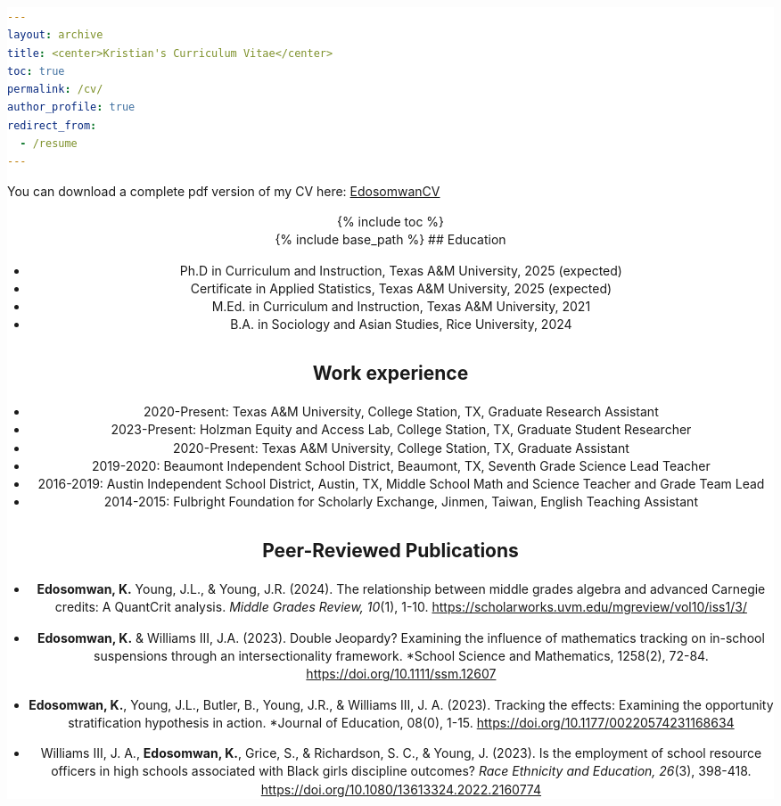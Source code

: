 ```yaml
---
layout: archive
title: <center>Kristian's Curriculum Vitae</center>
toc: true
permalink: /cv/
author_profile: true
redirect_from:
  - /resume
---
```

You can download a complete pdf version of my CV here: [EdosomwanCV](https://github.com/kedosomwan/kedosomwan.github.io/blob/8e3065e282c70606a8f18b62b189717f2e2fba53/files/Documents/EdosomwanCV.pdf)
<center>{% include toc %}<center>
{% include base_path %} 
## Education

* Ph.D in Curriculum and Instruction, Texas A&M University, 2025 (expected)
* Certificate in Applied Statistics,  Texas A&M University, 2025 (expected)
* M.Ed. in Curriculum and Instruction, Texas A&M University, 2021
* B.A. in Sociology and Asian Studies, Rice University, 2024

## Work experience

* 2020-Present:   Texas A&M University, College Station, TX, Graduate Research Assistant
* 2023-Present: 	Holzman Equity and Access Lab, College Station, TX, Graduate Student Researcher
* 2020-Present:		Texas A&M University, College Station, TX, Graduate Assistant
* 2019-2020:   		Beaumont Independent School District, Beaumont, TX, Seventh Grade Science Lead Teacher
* 2016-2019: 		  Austin Independent School District, Austin, TX, Middle School Math and Science Teacher and Grade Team Lead
* 2014-2015:  		Fulbright Foundation for Scholarly Exchange, Jinmen, Taiwan, English Teaching Assistant


## Peer-Reviewed Publications
- **Edosomwan, K.** Young, J.L., & Young, J.R. (2024). The relationship between middle grades algebra and advanced Carnegie credits: A QuantCrit analysis. *Middle Grades Review, 10*(1), 1-10. https://scholarworks.uvm.edu/mgreview/vol10/iss1/3/ 

- **Edosomwan, K.** & Williams III, J.A. (2023). Double Jeopardy? Examining the influence of mathematics tracking on in-school suspensions through an intersectionality framework. *School Science and Mathematics, 1258(2), 72-84.  https://doi.org/10.1111/ssm.12607 

- **Edosomwan, K.**, Young, J.L., Butler, B., Young, J.R., & Williams III, J. A. (2023). Tracking the effects: Examining the opportunity stratification hypothesis in action. *Journal of Education, 08(0), 1-15. https://doi.org/10.1177/00220574231168634 

- Williams III, J. A., **Edosomwan, K.**, Grice, S., & Richardson, S. C., & Young, J. (2023). Is the employment of school resource officers in high schools associated with Black girls discipline outcomes? *Race Ethnicity and Education, 26*(3), 398-418. https://doi.org/10.1080/13613324.2022.2160774  
